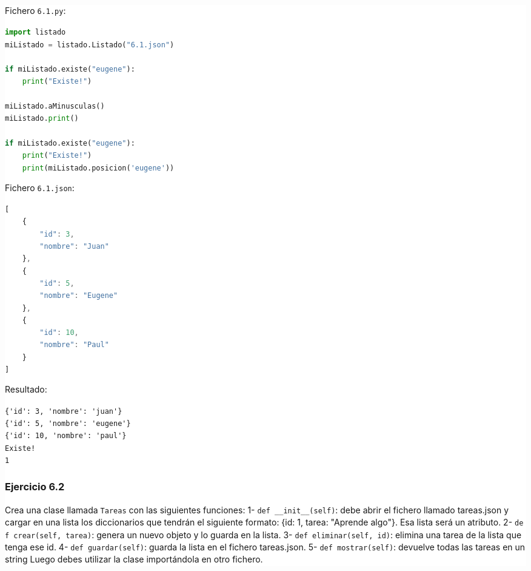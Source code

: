 Fichero `6.1.py`:
```python
import listado
miListado = listado.Listado("6.1.json")

if miListado.existe("eugene"):
    print("Existe!")

miListado.aMinusculas()
miListado.print()

if miListado.existe("eugene"):
    print("Existe!")
    print(miListado.posicion('eugene'))
```

Fichero `6.1.json`:
```javascript
[
    {
        "id": 3,
        "nombre": "Juan"
    },
    {
        "id": 5,
        "nombre": "Eugene"
    },
    {
        "id": 10,
        "nombre": "Paul"
    }
]
```
Resultado:

```console
{'id': 3, 'nombre': 'juan'}
{'id': 5, 'nombre': 'eugene'}
{'id': 10, 'nombre': 'paul'}
Existe!
1
```

### Ejercicio 6.2
Crea una clase llamada `Tareas` con las siguientes funciones:
1- `def __init__(self)`: debe abrir el fichero llamado tareas.json y cargar en una lista los diccionarios que tendrán el siguiente formato: {id: 1, tarea: "Aprende algo"}. Esa lista será un atributo.
2- `def crear(self, tarea)`: genera un nuevo objeto y lo guarda en la lista.
3- `def eliminar(self, id)`: elimina una tarea de la lista que tenga ese id.
4- `def guardar(self)`: guarda la lista en el fichero tareas.json.
5- `def mostrar(self)`: devuelve todas las tareas en un string
Luego debes utilizar la clase importándola en otro fichero.
